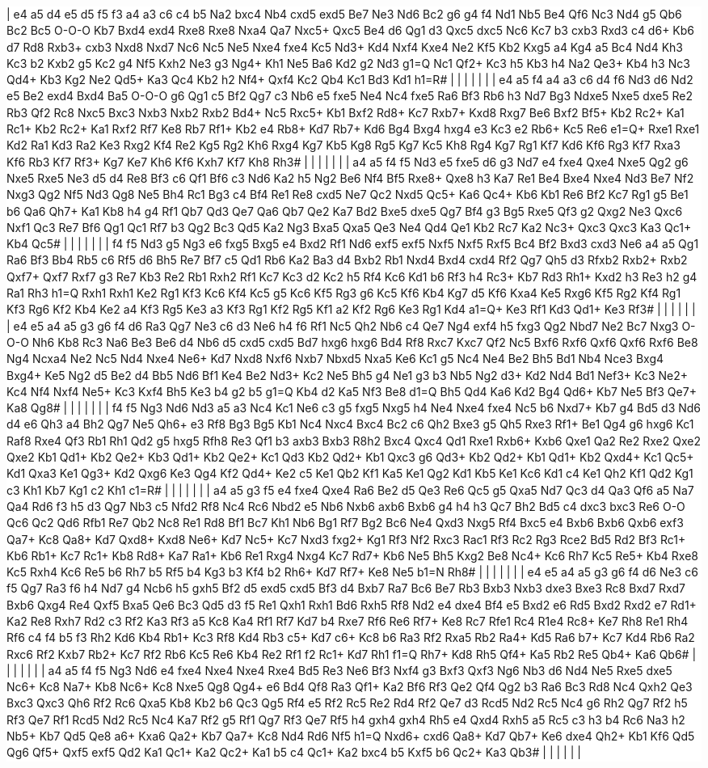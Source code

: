 | e4 a5 d4 e5 d5 f5 f3 a4 a3 c6 c4 b5 Na2 bxc4 Nb4 cxd5 exd5 Be7 Ne3 Nd6 Bc2 g6 g4 f4 Nd1 Nb5 Be4 Qf6 Nc3 Nd4 g5 Qb6 Bc2 Bc5 O-O-O Kb7 Bxd4 exd4 Rxe8 Rxe8 Nxa4 Qa7 Nxc5+ Qxc5 Be4 d6 Qg1 d3 Qxc5 dxc5 Nc6 Kc7 b3 cxb3 Rxd3 c4 d6+ Kb6 d7 Rd8 Rxb3+ cxb3 Nxd8 Nxd7 Nc6 Nc5 Ne5 Nxe4 fxe4 Kc5 Nd3+ Kd4 Nxf4 Kxe4 Ne2 Kf5 Kb2 Kxg5 a4 Kg4 a5 Bc4 Nd4 Kh3 Kc3 b2 Kxb2 g5 Kc2 g4 Nf5 Kxh2 Ne3 g3 Ng4+ Kh1 Ne5 Ba6 Kd2 g2 Nd3 g1=Q Nc1 Qf2+ Kc3 h5 Kb3 h4 Na2 Qe3+ Kb4 h3 Nc3 Qd4+ Kb3 Kg2 Ne2 Qd5+ Ka3 Qc4 Kb2 h2 Nf4+ Qxf4 Kc2 Qb4 Kc1 Bd3 Kd1 h1=R# |  |  |  |  |  |
| e4 a5 f4 a4 a3 c6 d4 f6 Nd3 d6 Nd2 e5 Be2 exd4 Bxd4 Ba5 O-O-O g6 Qg1 c5 Bf2 Qg7 c3 Nb6 e5 fxe5 Ne4 Nc4 fxe5 Ra6 Bf3 Rb6 h3 Nd7 Bg3 Ndxe5 Nxe5 dxe5 Re2 Rb3 Qf2 Rc8 Nxc5 Bxc3 Nxb3 Nxb2 Rxb2 Bd4+ Nc5 Rxc5+ Kb1 Bxf2 Rd8+ Kc7 Rxb7+ Kxd8 Rxg7 Be6 Bxf2 Bf5+ Kb2 Rc2+ Ka1 Rc1+ Kb2 Rc2+ Ka1 Rxf2 Rf7 Ke8 Rb7 Rf1+ Kb2 e4 Rb8+ Kd7 Rb7+ Kd6 Bg4 Bxg4 hxg4 e3 Kc3 e2 Rb6+ Kc5 Re6 e1=Q+ Rxe1 Rxe1 Kd2 Ra1 Kd3 Ra2 Ke3 Rxg2 Kf4 Re2 Kg5 Rg2 Kh6 Rxg4 Kg7 Kb5 Kg8 Rg5 Kg7 Kc5 Kh8 Rg4 Kg7 Rg1 Kf7 Kd6 Kf6 Rg3 Kf7 Rxa3 Kf6 Rb3 Kf7 Rf3+ Kg7 Ke7 Kh6 Kf6 Kxh7 Kf7 Kh8 Rh3# |  |  |  |  |  |
| a4 a5 f4 f5 Nd3 e5 fxe5 d6 g3 Nd7 e4 fxe4 Qxe4 Nxe5 Qg2 g6 Nxe5 Rxe5 Ne3 d5 d4 Re8 Bf3 c6 Qf1 Bf6 c3 Nd6 Ka2 h5 Ng2 Be6 Nf4 Bf5 Rxe8+ Qxe8 h3 Ka7 Re1 Be4 Bxe4 Nxe4 Nd3 Be7 Nf2 Nxg3 Qg2 Nf5 Nd3 Qg8 Ne5 Bh4 Rc1 Bg3 c4 Bf4 Re1 Re8 cxd5 Ne7 Qc2 Nxd5 Qc5+ Ka6 Qc4+ Kb6 Kb1 Re6 Bf2 Kc7 Rg1 g5 Be1 b6 Qa6 Qh7+ Ka1 Kb8 h4 g4 Rf1 Qb7 Qd3 Qe7 Qa6 Qb7 Qe2 Ka7 Bd2 Bxe5 dxe5 Qg7 Bf4 g3 Bg5 Rxe5 Qf3 g2 Qxg2 Ne3 Qxc6 Nxf1 Qc3 Re7 Bf6 Qg1 Qc1 Rf7 b3 Qg2 Bc3 Qd5 Ka2 Ng3 Bxa5 Qxa5 Qe3 Ne4 Qd4 Qe1 Kb2 Rc7 Ka2 Nc3+ Qxc3 Qxc3 Ka3 Qc1+ Kb4 Qc5# |  |  |  |  |  |
| f4 f5 Nd3 g5 Ng3 e6 fxg5 Bxg5 e4 Bxd2 Rf1 Nd6 exf5 exf5 Nxf5 Nxf5 Rxf5 Bc4 Bf2 Bxd3 cxd3 Ne6 a4 a5 Qg1 Ra6 Bf3 Bb4 Rb5 c6 Rf5 d6 Bh5 Re7 Bf7 c5 Qd1 Rb6 Ka2 Ba3 d4 Bxb2 Rb1 Nxd4 Bxd4 cxd4 Rf2 Qg7 Qh5 d3 Rfxb2 Rxb2+ Rxb2 Qxf7+ Qxf7 Rxf7 g3 Re7 Kb3 Re2 Rb1 Rxh2 Rf1 Kc7 Kc3 d2 Kc2 h5 Rf4 Kc6 Kd1 b6 Rf3 h4 Rc3+ Kb7 Rd3 Rh1+ Kxd2 h3 Re3 h2 g4 Ra1 Rh3 h1=Q Rxh1 Rxh1 Ke2 Rg1 Kf3 Kc6 Kf4 Kc5 g5 Kc6 Kf5 Rg3 g6 Kc5 Kf6 Kb4 Kg7 d5 Kf6 Kxa4 Ke5 Rxg6 Kf5 Rg2 Kf4 Rg1 Kf3 Rg6 Kf2 Kb4 Ke2 a4 Kf3 Rg5 Ke3 a3 Kf3 Rg1 Kf2 Rg5 Kf1 a2 Kf2 Rg6 Ke3 Rg1 Kd4 a1=Q+ Ke3 Rf1 Kd3 Qd1+ Ke3 Rf3# |  |  |  |  |  |
| e4 e5 a4 a5 g3 g6 f4 d6 Ra3 Qg7 Ne3 c6 d3 Ne6 h4 f6 Rf1 Nc5 Qh2 Nb6 c4 Qe7 Ng4 exf4 h5 fxg3 Qg2 Nbd7 Ne2 Bc7 Nxg3 O-O-O Nh6 Kb8 Rc3 Na6 Be3 Be6 d4 Nb6 d5 cxd5 cxd5 Bd7 hxg6 hxg6 Bd4 Rf8 Rxc7 Kxc7 Qf2 Nc5 Bxf6 Rxf6 Qxf6 Qxf6 Rxf6 Be8 Ng4 Ncxa4 Ne2 Nc5 Nd4 Nxe4 Ne6+ Kd7 Nxd8 Nxf6 Nxb7 Nbxd5 Nxa5 Ke6 Kc1 g5 Nc4 Ne4 Be2 Bh5 Bd1 Nb4 Nce3 Bxg4 Bxg4+ Ke5 Ng2 d5 Be2 d4 Bb5 Nd6 Bf1 Ke4 Be2 Nd3+ Kc2 Ne5 Bh5 g4 Ne1 g3 b3 Nb5 Ng2 d3+ Kd2 Nd4 Bd1 Nef3+ Kc3 Ne2+ Kc4 Nf4 Nxf4 Ne5+ Kc3 Kxf4 Bh5 Ke3 b4 g2 b5 g1=Q Kb4 d2 Ka5 Nf3 Be8 d1=Q Bh5 Qd4 Ka6 Kd2 Bg4 Qd6+ Kb7 Ne5 Bf3 Qe7+ Ka8 Qg8# |  |  |  |  |  |
| f4 f5 Ng3 Nd6 Nd3 a5 a3 Nc4 Kc1 Ne6 c3 g5 fxg5 Nxg5 h4 Ne4 Nxe4 fxe4 Nc5 b6 Nxd7+ Kb7 g4 Bd5 d3 Nd6 d4 e6 Qh3 a4 Bh2 Qg7 Ne5 Qh6+ e3 Rf8 Bg3 Bg5 Kb1 Nc4 Nxc4 Bxc4 Bc2 c6 Qh2 Bxe3 g5 Qh5 Rxe3 Rf1+ Be1 Qg4 g6 hxg6 Kc1 Raf8 Rxe4 Qf3 Rb1 Rh1 Qd2 g5 hxg5 Rfh8 Re3 Qf1 b3 axb3 Bxb3 R8h2 Bxc4 Qxc4 Qd1 Rxe1 Rxb6+ Kxb6 Qxe1 Qa2 Re2 Rxe2 Qxe2 Qxe2 Kb1 Qd1+ Kb2 Qe2+ Kb3 Qd1+ Kb2 Qe2+ Kc1 Qd3 Kb2 Qd2+ Kb1 Qxc3 g6 Qd3+ Kb2 Qd2+ Kb1 Qd1+ Kb2 Qxd4+ Kc1 Qc5+ Kd1 Qxa3 Ke1 Qg3+ Kd2 Qxg6 Ke3 Qg4 Kf2 Qd4+ Ke2 c5 Ke1 Qb2 Kf1 Ka5 Ke1 Qg2 Kd1 Kb5 Ke1 Kc6 Kd1 c4 Ke1 Qh2 Kf1 Qd2 Kg1 c3 Kh1 Kb7 Kg1 c2 Kh1 c1=R# |  |  |  |  |  |
| a4 a5 g3 f5 e4 fxe4 Qxe4 Ra6 Be2 d5 Qe3 Re6 Qc5 g5 Qxa5 Nd7 Qc3 d4 Qa3 Qf6 a5 Na7 Qa4 Rd6 f3 h5 d3 Qg7 Nb3 c5 Nfd2 Rf8 Nc4 Rc6 Nbd2 e5 Nb6 Nxb6 axb6 Bxb6 g4 h4 h3 Qc7 Bh2 Bd5 c4 dxc3 bxc3 Re6 O-O Qc6 Qc2 Qd6 Rfb1 Re7 Qb2 Nc8 Re1 Rd8 Bf1 Bc7 Kh1 Nb6 Bg1 Rf7 Bg2 Bc6 Ne4 Qxd3 Nxg5 Rf4 Bxc5 e4 Bxb6 Bxb6 Qxb6 exf3 Qa7+ Kc8 Qa8+ Kd7 Qxd8+ Kxd8 Ne6+ Kd7 Nc5+ Kc7 Nxd3 fxg2+ Kg1 Rf3 Nf2 Rxc3 Rac1 Rf3 Rc2 Rg3 Rce2 Bd5 Rd2 Bf3 Rc1+ Kb6 Rb1+ Kc7 Rc1+ Kb8 Rd8+ Ka7 Ra1+ Kb6 Re1 Rxg4 Nxg4 Kc7 Rd7+ Kb6 Ne5 Bh5 Kxg2 Be8 Nc4+ Kc6 Rh7 Kc5 Re5+ Kb4 Rxe8 Kc5 Rxh4 Kc6 Re5 b6 Rh7 b5 Rf5 b4 Kg3 b3 Kf4 b2 Rh6+ Kd7 Rf7+ Ke8 Ne5 b1=N Rh8# |  |  |  |  |  |
| e4 e5 a4 a5 g3 g6 f4 d6 Ne3 c6 f5 Qg7 Ra3 f6 h4 Nd7 g4 Ncb6 h5 gxh5 Bf2 d5 exd5 cxd5 Bf3 d4 Bxb7 Ra7 Bc6 Be7 Rb3 Bxb3 Nxb3 dxe3 Bxe3 Rc8 Bxd7 Rxd7 Bxb6 Qxg4 Re4 Qxf5 Bxa5 Qe6 Bc3 Qd5 d3 f5 Re1 Qxh1 Rxh1 Bd6 Rxh5 Rf8 Nd2 e4 dxe4 Bf4 e5 Bxd2 e6 Rd5 Bxd2 Rxd2 e7 Rd1+ Ka2 Re8 Rxh7 Rd2 c3 Rf2 Ka3 Rf3 a5 Kc8 Ka4 Rf1 Rf7 Kd7 b4 Rxe7 Rf6 Re6 Rf7+ Ke8 Rc7 Rfe1 Rc4 R1e4 Rc8+ Ke7 Rh8 Re1 Rh4 Rf6 c4 f4 b5 f3 Rh2 Kd6 Kb4 Rb1+ Kc3 Rf8 Kd4 Rb3 c5+ Kd7 c6+ Kc8 b6 Ra3 Rf2 Rxa5 Rb2 Ra4+ Kd5 Ra6 b7+ Kc7 Kd4 Rb6 Ra2 Rxc6 Rf2 Kxb7 Rb2+ Kc7 Rf2 Rb6 Kc5 Re6 Kb4 Re2 Rf1 f2 Rc1+ Kd7 Rh1 f1=Q Rh7+ Kd8 Rh5 Qf4+ Ka5 Rb2 Re5 Qb4+ Ka6 Qb6# |  |  |  |  |  |
| a4 a5 f4 f5 Ng3 Nd6 e4 fxe4 Nxe4 Nxe4 Rxe4 Bd5 Re3 Ne6 Bf3 Nxf4 g3 Bxf3 Qxf3 Ng6 Nb3 d6 Nd4 Ne5 Rxe5 dxe5 Nc6+ Kc8 Na7+ Kb8 Nc6+ Kc8 Nxe5 Qg8 Qg4+ e6 Bd4 Qf8 Ra3 Qf1+ Ka2 Bf6 Rf3 Qe2 Qf4 Qg2 b3 Ra6 Bc3 Rd8 Nc4 Qxh2 Qe3 Bxc3 Qxc3 Qh6 Rf2 Rc6 Qxa5 Kb8 Kb2 b6 Qc3 Qg5 Rf4 e5 Rf2 Rc5 Re2 Rd4 Rf2 Qe7 d3 Rcd5 Nd2 Rc5 Nc4 g6 Rh2 Qg7 Rf2 h5 Rf3 Qe7 Rf1 Rcd5 Nd2 Rc5 Nc4 Ka7 Rf2 g5 Rf1 Qg7 Rf3 Qe7 Rf5 h4 gxh4 gxh4 Rh5 e4 Qxd4 Rxh5 a5 Rc5 c3 h3 b4 Rc6 Na3 h2 Nb5+ Kb7 Qd5 Qe8 a6+ Kxa6 Qa2+ Kb7 Qa7+ Kc8 Nd4 Rd6 Nf5 h1=Q Nxd6+ cxd6 Qa8+ Kd7 Qb7+ Ke6 dxe4 Qh2+ Kb1 Kf6 Qd5 Qg6 Qf5+ Qxf5 exf5 Qd2 Ka1 Qc1+ Ka2 Qc2+ Ka1 b5 c4 Qc1+ Ka2 bxc4 b5 Kxf5 b6 Qc2+ Ka3 Qb3# |  |  |  |  |  |